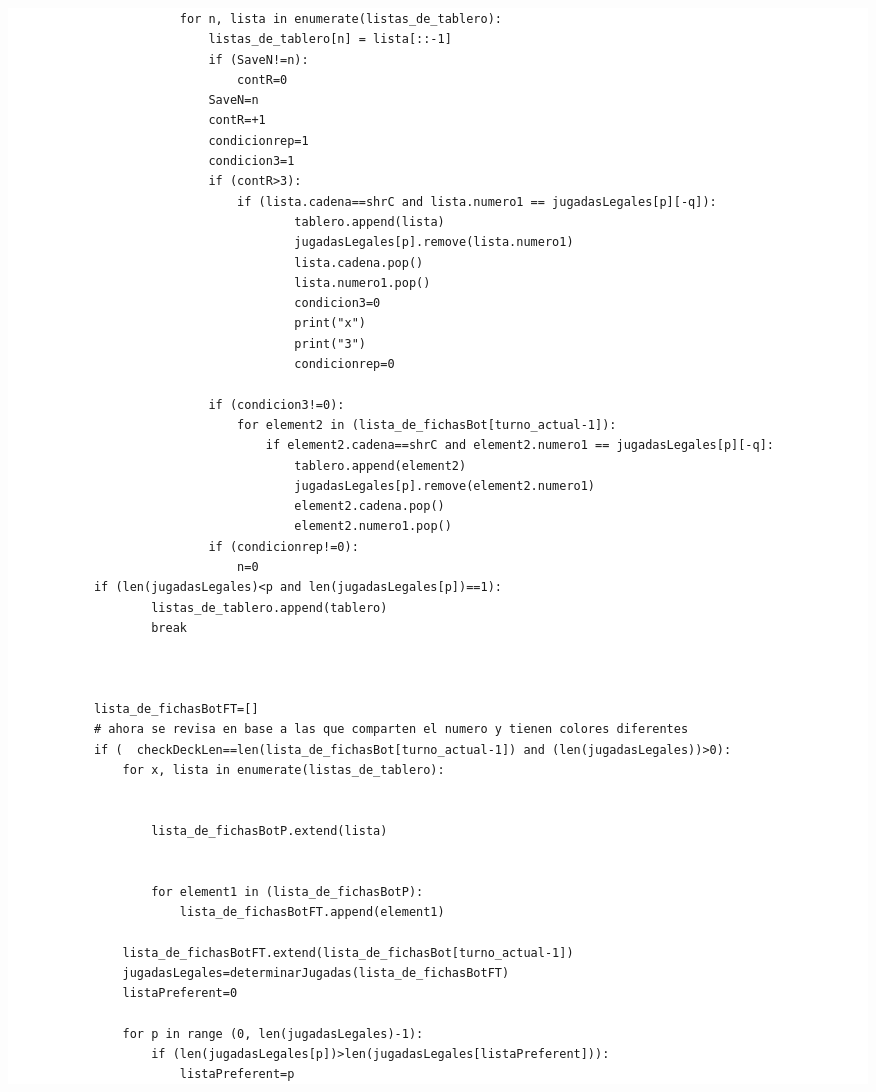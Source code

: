                             for n, lista in enumerate(listas_de_tablero):
                                listas_de_tablero[n] = lista[::-1]
                                if (SaveN!=n):
                                    contR=0
                                SaveN=n
                                contR=+1
                                condicionrep=1
                                condicion3=1
                                if (contR>3):
                                    if (lista.cadena==shrC and lista.numero1 == jugadasLegales[p][-q]):
                                            tablero.append(lista)
                                            jugadasLegales[p].remove(lista.numero1)
                                            lista.cadena.pop()
                                            lista.numero1.pop()
                                            condicion3=0
                                            print("x")
                                            print("3")
                                            condicionrep=0

                                if (condicion3!=0):
                                    for element2 in (lista_de_fichasBot[turno_actual-1]):
                                        if element2.cadena==shrC and element2.numero1 == jugadasLegales[p][-q]:
                                            tablero.append(element2)
                                            jugadasLegales[p].remove(element2.numero1)
                                            element2.cadena.pop()
                                            element2.numero1.pop()
                                if (condicionrep!=0):
                                    n=0
                if (len(jugadasLegales)<p and len(jugadasLegales[p])==1):
                        listas_de_tablero.append(tablero)
                        break
                            


                lista_de_fichasBotFT=[]
                # ahora se revisa en base a las que comparten el numero y tienen colores diferentes
                if (  checkDeckLen==len(lista_de_fichasBot[turno_actual-1]) and (len(jugadasLegales))>0):
                    for x, lista in enumerate(listas_de_tablero):
                    
                    
                        lista_de_fichasBotP.extend(lista)
                    
                
                        for element1 in (lista_de_fichasBotP):
                            lista_de_fichasBotFT.append(element1)
                            
                    lista_de_fichasBotFT.extend(lista_de_fichasBot[turno_actual-1])
                    jugadasLegales=determinarJugadas(lista_de_fichasBotFT)
                    listaPreferent=0

                    for p in range (0, len(jugadasLegales)-1):
                        if (len(jugadasLegales[p])>len(jugadasLegales[listaPreferent])):
                            listaPreferent=p
